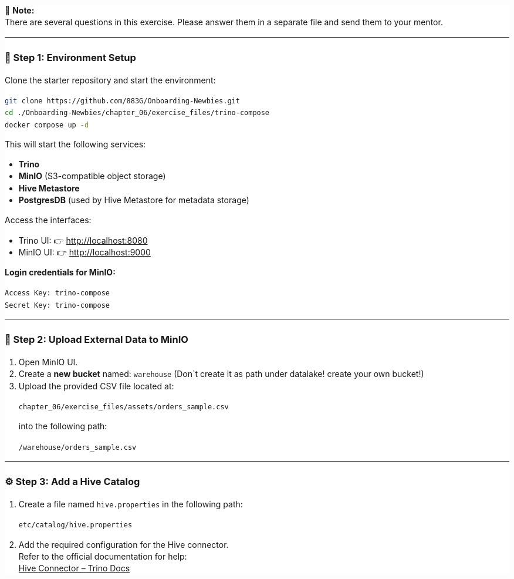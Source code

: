 📌 **Note:**  
There are several questions in this exercise. Please answer them in a separate file and send them to your mentor.

---

### 🧱 Step 1: Environment Setup

Clone the starter repository and start the environment:

```bash
git clone https://github.com/883G/Onboarding-Newbies.git
cd ./Onboarding-Newbies/chapter_06/exercise_files/trino-compose
docker compose up -d
```

This will start the following services:
- **Trino**
- **MinIO** (S3-compatible object storage)
- **Hive Metastore**
- **PostgresDB** (used by Hive Metastore for metadata storage)

Access the interfaces:
- Trino UI: 👉 [http://localhost:8080](http://localhost:8080)
- MinIO UI: 👉 [http://localhost:9000](http://localhost:9000)

**Login credentials for MinIO:**

```
Access Key: trino-compose  
Secret Key: trino-compose
```

---

### 📁 Step 2: Upload External Data to MinIO

1. Open MinIO UI.
2. Create a **new bucket** named: `warehouse` (Don`t create it as path under datalake! create your own bucket!)
3. Upload the provided CSV file located at:
   ```
   chapter_06/exercise_files/assets/orders_sample.csv
   ```
   into the following path:
   ```
   /warehouse/orders_sample.csv
   ```

---

### ⚙️ Step 3: Add a Hive Catalog

1. Create a file named `hive.properties` in the following path:
   ```
   etc/catalog/hive.properties
   ```
2. Add the required configuration for the Hive connector.  
   Refer to the official documentation for help:  
   [Hive Connector – Trino Docs](https://trino.io/docs/current/connector/hive.html)
